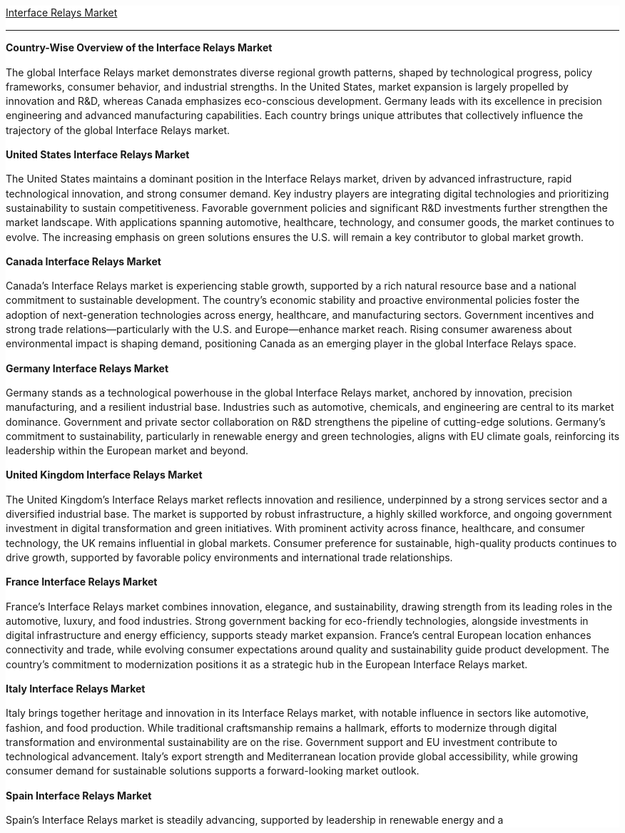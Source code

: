 <a href="https://www.marketresearchintellect.com/ask-for-discount/?rid=1057385&amp;utm_source=Github-April&amp;utm_medium=017">Interface Relays Market</a></p></blockquote><hr /><p class="" data-start="217" data-end="261"><strong data-start="217" data-end="261">Country-Wise Overview of the Interface Relays Market</strong></p><p class="" data-start="263" data-end="774">The global Interface Relays market demonstrates diverse regional growth patterns, shaped by technological progress, policy frameworks, consumer behavior, and industrial strengths. In the United States, market expansion is largely propelled by innovation and R&amp;D, whereas Canada emphasizes eco-conscious development. Germany leads with its excellence in precision engineering and advanced manufacturing capabilities. Each country brings unique attributes that collectively influence the trajectory of the global Interface Relays market.</p><p class="" data-start="776" data-end="1421"><strong data-start="776" data-end="805">United States Interface Relays Market</strong></p><p class="" data-start="776" data-end="1421">The United States maintains a dominant position in the Interface Relays market, driven by advanced infrastructure, rapid technological innovation, and strong consumer demand. Key industry players are integrating digital technologies and prioritizing sustainability to sustain competitiveness. Favorable government policies and significant R&amp;D investments further strengthen the market landscape. With applications spanning automotive, healthcare, technology, and consumer goods, the market continues to evolve. The increasing emphasis on green solutions ensures the U.S. will remain a key contributor to global market growth.</p><p class="" data-start="1423" data-end="2019"><strong data-start="1423" data-end="1445">Canada Interface Relays Market</strong></p><p class="" data-start="1423" data-end="2019">Canada&rsquo;s Interface Relays market is experiencing stable growth, supported by a rich natural resource base and a national commitment to sustainable development. The country&rsquo;s economic stability and proactive environmental policies foster the adoption of next-generation technologies across energy, healthcare, and manufacturing sectors. Government incentives and strong trade relations&mdash;particularly with the U.S. and Europe&mdash;enhance market reach. Rising consumer awareness about environmental impact is shaping demand, positioning Canada as an emerging player in the global Interface Relays space.</p><p class="" data-start="2021" data-end="2591"><strong data-start="2021" data-end="2044">Germany Interface Relays Market</strong></p><p class="" data-start="2021" data-end="2591">Germany stands as a technological powerhouse in the global Interface Relays market, anchored by innovation, precision manufacturing, and a resilient industrial base. Industries such as automotive, chemicals, and engineering are central to its market dominance. Government and private sector collaboration on R&amp;D strengthens the pipeline of cutting-edge solutions. Germany&rsquo;s commitment to sustainability, particularly in renewable energy and green technologies, aligns with EU climate goals, reinforcing its leadership within the European market and beyond.</p><p class="" data-start="2593" data-end="3221"><strong data-start="2593" data-end="2623">United Kingdom Interface Relays Market</strong></p><p class="" data-start="2593" data-end="3221">The United Kingdom&rsquo;s Interface Relays market reflects innovation and resilience, underpinned by a strong services sector and a diversified industrial base. The market is supported by robust infrastructure, a highly skilled workforce, and ongoing government investment in digital transformation and green initiatives. With prominent activity across finance, healthcare, and consumer technology, the UK remains influential in global markets. Consumer preference for sustainable, high-quality products continues to drive growth, supported by favorable policy environments and international trade relationships.</p><p class="" data-start="3223" data-end="3838"><strong data-start="3223" data-end="3245">France Interface Relays Market</strong></p><p class="" data-start="3223" data-end="3838">France&rsquo;s Interface Relays market combines innovation, elegance, and sustainability, drawing strength from its leading roles in the automotive, luxury, and food industries. Strong government backing for eco-friendly technologies, alongside investments in digital infrastructure and energy efficiency, supports steady market expansion. France&rsquo;s central European location enhances connectivity and trade, while evolving consumer expectations around quality and sustainability guide product development. The country&rsquo;s commitment to modernization positions it as a strategic hub in the European Interface Relays market.</p><p class="" data-start="3840" data-end="4422"><strong data-start="3840" data-end="3861">Italy Interface Relays Market</strong></p><p class="" data-start="3840" data-end="4422">Italy brings together heritage and innovation in its Interface Relays market, with notable influence in sectors like automotive, fashion, and food production. While traditional craftsmanship remains a hallmark, efforts to modernize through digital transformation and environmental sustainability are on the rise. Government support and EU investment contribute to technological advancement. Italy&rsquo;s export strength and Mediterranean location provide global accessibility, while growing consumer demand for sustainable solutions supports a forward-looking market outlook.</p><p class="" data-start="4424" data-end="4975"><strong data-start="4424" data-end="4445">Spain Interface Relays Market</strong></p><p class="" data-start="4424" data-end="4975">Spain&rsquo;s Interface Relays market is steadily advancing, supported by leadership in renewable energy and a
